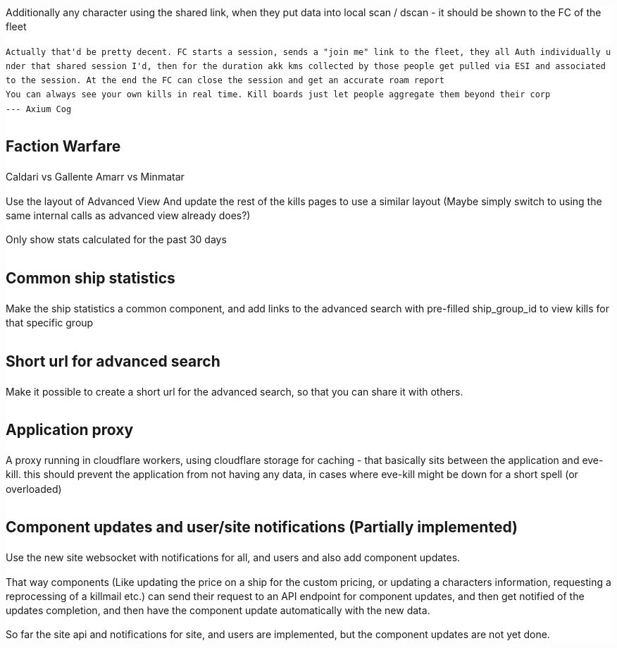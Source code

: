 Additionally any character using the shared link, when they put data into local scan / dscan - it should be shown to the FC of the fleet

```text
Actually that'd be pretty decent. FC starts a session, sends a "join me" link to the fleet, they all Auth individually under that shared session I'd, then for the duration akk kms collected by those people get pulled via ESI and associated to the session. At the end the FC can close the session and get an accurate roam report
You can always see your own kills in real time. Kill boards just let people aggregate them beyond their corp
--- Axium Cog
```

## Faction Warfare

Caldari vs Gallente
Amarr vs Minmatar

Use the layout of Advanced View
And update the rest of the kills pages to use a similar layout (Maybe simply switch to using the same internal calls as advanced view already does?)

Only show stats calculated for the past 30 days

## Common ship statistics

Make the ship statistics a common component, and add links to the advanced search with pre-filled ship_group_id to view kills for that specific group

## Short url for advanced search

Make it possible to create a short url for the advanced search, so that you can share it with others.

## Application proxy

A proxy running in cloudflare workers, using cloudflare storage for caching - that basically sits between the application and eve-kill.
this should prevent the application from not having any data, in cases where eve-kill might be down for a short spell (or overloaded)

## Component updates and user/site notifications (Partially implemented)

Use the new site websocket with notifications for all, and users and also add component updates.

That way components (Like updating the price on a ship for the custom pricing, or updating a characters information, requesting a reprocessing of a killmail etc.) can send their request to an API endpoint for component updates, and then get notified of the updates completion, and then have the component update automatically with the new data.

So far the site api and notifications for site, and users are implemented, but the component updates are not yet done.
